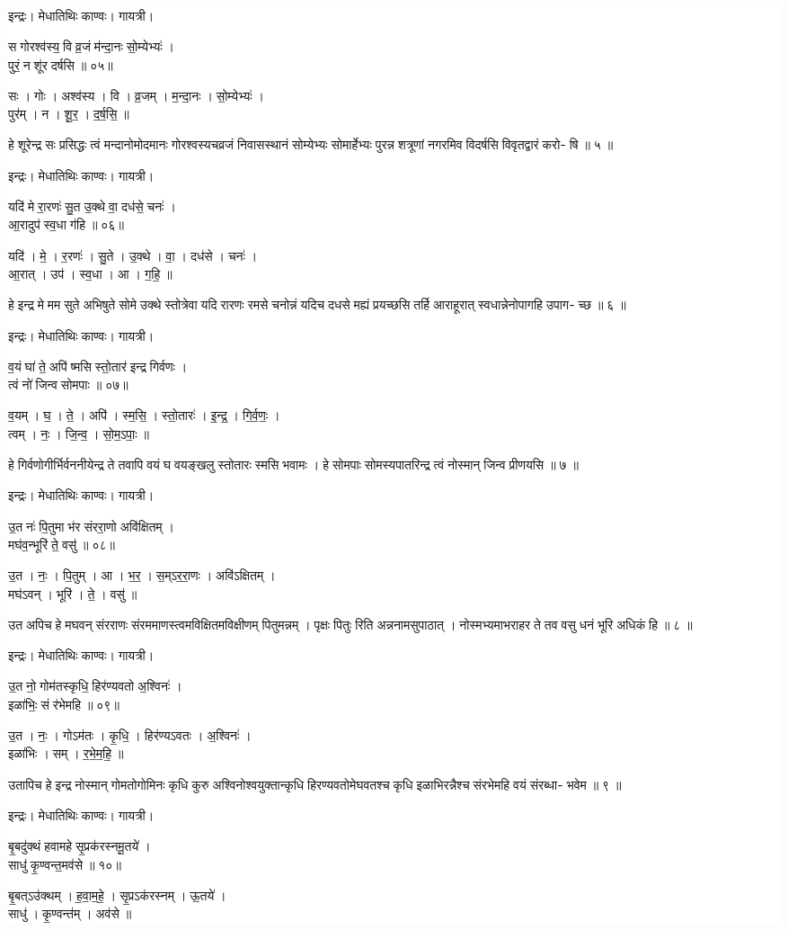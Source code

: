 इन्द्रः। मेधातिथिः काण्वः। गायत्री।

स गोरश्व॑स्य॒ वि व्र॒जं म॑न्दा॒नः सो॒म्येभ्यः॑ ।  
पुरं॒ न शू॑र दर्षसि ॥ ०५॥

सः । गोः । अश्व॑स्य । वि । व्र॒जम् । म॒न्दा॒नः । सो॒म्येभ्यः॑ ।  
पुर॑म् । न । शू॒र॒ । द॒र्ष॒सि॒ ॥

हे शूरेन्द्र सः प्रसिद्धः त्वं मन्दानोमोदमानः गोरश्वस्यचव्रजं निवासस्थानं सोम्येभ्यः सोमार्हेभ्यः पुरन्न शत्रूणां नगरमिव विदर्षसि विवृतद्वारं करो- षि ॥ ५ ॥

इन्द्रः। मेधातिथिः काण्वः। गायत्री।

यदि॑ मे रा॒रणः॑ सु॒त उ॒क्थे वा॒ दध॑से॒ चनः॑ ।  
आ॒रादुप॑ स्व॒धा ग॑हि ॥ ०६॥

यदि॑ । मे॒ । र॒रणः॑ । सु॒ते । उ॒क्थे । वा॒ । दध॑से । चनः॑ ।  
आ॒रात् । उप॑ । स्व॒धा । आ । ग॒हि॒ ॥

हे इन्द्र मे मम सुते अभिषुते सोमे उक्थे स्तोत्रेवा यदि रारणः रमसे चनोन्नं यदिच दधसे मह्यं प्रयच्छसि तर्हि आराहूरात् स्वधान्नेनोपागहि उपाग- च्छ ॥ ६ ॥

इन्द्रः। मेधातिथिः काण्वः। गायत्री।

व॒यं घा॑ ते॒ अपि॑ ष्मसि स्तो॒तार॑ इन्द्र गिर्वणः ।  
त्वं नो॑ जिन्व सोमपाः ॥ ०७॥

व॒यम् । घ॒ । ते॒ । अपि॑ । स्म॒सि॒ । स्तो॒तारः॑ । इ॒न्द्र॒ । गि॒र्व॒णः॒ ।  
त्वम् । नः॒ । जि॒न्व॒ । सो॒म॒ऽपाः॒ ॥

हे गिर्वणोगीर्भिर्वननीयेन्द्र ते तवापि वयं घ वयङ्खलु स्तोतारः स्मसि भवामः । हे सोमपाः सोमस्यपातरिन्द्र त्वं नोस्मान् जिन्व प्रीणयसि ॥ ७ ॥

इन्द्रः। मेधातिथिः काण्वः। गायत्री।

उ॒त नः॑ पि॒तुमा भ॑र संररा॒णो अवि॑क्षितम् ।  
मघ॑व॒न्भूरि॑ ते॒ वसु॑ ॥ ०८॥

उ॒त । नः॒ । पि॒तुम् । आ । भ॒र॒ । स॒म्ऽर॒रा॒णः । अवि॑ऽक्षितम् ।  
मघ॑ऽवन् । भूरि॑ । ते॒ । वसु॑ ॥

उत अपिच हे मघवन् संरराणः संरममाणस्त्वमविक्षितमविक्षीणम् पितुमन्नम् । पृक्षः पितुः रिति अन्ननामसुपाठात् । नोस्मभ्यमाभराहर ते तव वसु धनं भूरि अधिकं हि ॥ ८ ॥

इन्द्रः। मेधातिथिः काण्वः। गायत्री।

उ॒त नो॒ गोम॑तस्कृधि॒ हिर॑ण्यवतो अ॒श्विनः॑ ।  
इळा॑भिः॒ सं र॑भेमहि ॥ ०९॥

उ॒त । नः॒ । गोऽम॑तः । कृ॒धि॒ । हिर॑ण्यऽवतः । अ॒श्विनः॑ ।  
इळा॑भिः । सम् । र॒भे॒म॒हि॒ ॥

उतापिच हे इन्द्र नोस्मान् गोमतोगोमिनः कृधि कुरु अश्विनोश्वयुक्तान्कृधि हिरण्यवतोमेघवतश्च कृधि इळाभिरन्नैश्च संरभेमहि वयं संरब्धा- भवेम ॥ ९ ॥

इन्द्रः। मेधातिथिः काण्वः। गायत्री।

बृ॒बदु॑क्थं हवामहे सृ॒प्रक॑रस्नमू॒तये॑ ।  
साधु॑ कृ॒ण्वन्त॒मव॑से ॥ १०॥

बृ॒बत्ऽउ॑क्थम् । ह॒वा॒म॒हे॒ । सृ॒प्रऽक॑रस्नम् । ऊ॒तये॑ ।  
साधु॑ । कृ॒ण्वन्त॑म् । अव॑से ॥
